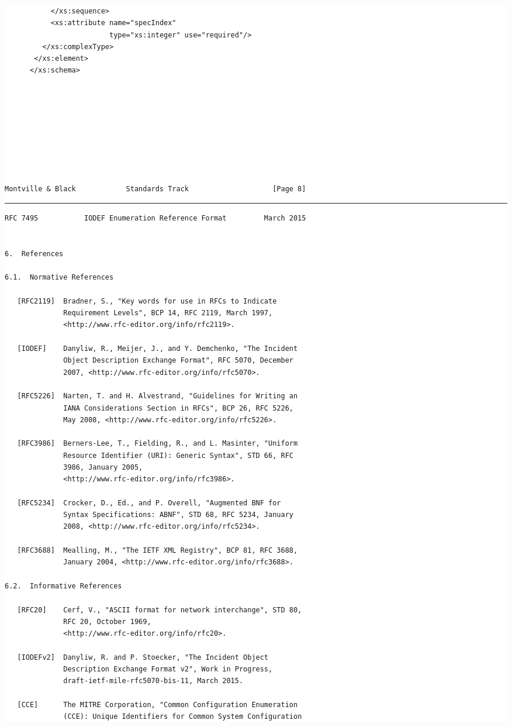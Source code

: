``` newpage
           </xs:sequence>
           <xs:attribute name="specIndex"
                         type="xs:integer" use="required"/>
         </xs:complexType>
       </xs:element>
      </xs:schema>









Montville & Black            Standards Track                    [Page 8]
```

------------------------------------------------------------------------

``` newpage
RFC 7495           IODEF Enumeration Reference Format         March 2015


6.  References

6.1.  Normative References

   [RFC2119]  Bradner, S., "Key words for use in RFCs to Indicate
              Requirement Levels", BCP 14, RFC 2119, March 1997,
              <http://www.rfc-editor.org/info/rfc2119>.

   [IODEF]    Danyliw, R., Meijer, J., and Y. Demchenko, "The Incident
              Object Description Exchange Format", RFC 5070, December
              2007, <http://www.rfc-editor.org/info/rfc5070>.

   [RFC5226]  Narten, T. and H. Alvestrand, "Guidelines for Writing an
              IANA Considerations Section in RFCs", BCP 26, RFC 5226,
              May 2008, <http://www.rfc-editor.org/info/rfc5226>.

   [RFC3986]  Berners-Lee, T., Fielding, R., and L. Masinter, "Uniform
              Resource Identifier (URI): Generic Syntax", STD 66, RFC
              3986, January 2005,
              <http://www.rfc-editor.org/info/rfc3986>.

   [RFC5234]  Crocker, D., Ed., and P. Overell, "Augmented BNF for
              Syntax Specifications: ABNF", STD 68, RFC 5234, January
              2008, <http://www.rfc-editor.org/info/rfc5234>.

   [RFC3688]  Mealling, M., "The IETF XML Registry", BCP 81, RFC 3688,
              January 2004, <http://www.rfc-editor.org/info/rfc3688>.

6.2.  Informative References

   [RFC20]    Cerf, V., "ASCII format for network interchange", STD 80,
              RFC 20, October 1969,
              <http://www.rfc-editor.org/info/rfc20>.

   [IODEFv2]  Danyliw, R. and P. Stoecker, "The Incident Object
              Description Exchange Format v2", Work in Progress,
              draft-ietf-mile-rfc5070-bis-11, March 2015.

   [CCE]      The MITRE Corporation, "Common Configuration Enumeration
              (CCE): Unique Identifiers for Common System Configuration
```